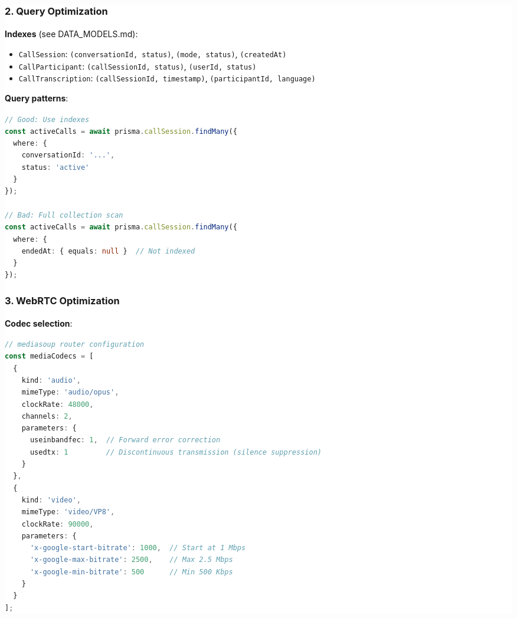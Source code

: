 ### 2. Query Optimization

**Indexes** (see DATA_MODELS.md):
- `CallSession`: `(conversationId, status)`, `(mode, status)`, `(createdAt)`
- `CallParticipant`: `(callSessionId, status)`, `(userId, status)`
- `CallTranscription`: `(callSessionId, timestamp)`, `(participantId, language)`

**Query patterns**:
```typescript
// Good: Use indexes
const activeCalls = await prisma.callSession.findMany({
  where: {
    conversationId: '...',
    status: 'active'
  }
});

// Bad: Full collection scan
const activeCalls = await prisma.callSession.findMany({
  where: {
    endedAt: { equals: null }  // Not indexed
  }
});
```

### 3. WebRTC Optimization

**Codec selection**:
```typescript
// mediasoup router configuration
const mediaCodecs = [
  {
    kind: 'audio',
    mimeType: 'audio/opus',
    clockRate: 48000,
    channels: 2,
    parameters: {
      useinbandfec: 1,  // Forward error correction
      usedtx: 1         // Discontinuous transmission (silence suppression)
    }
  },
  {
    kind: 'video',
    mimeType: 'video/VP8',
    clockRate: 90000,
    parameters: {
      'x-google-start-bitrate': 1000,  // Start at 1 Mbps
      'x-google-max-bitrate': 2500,    // Max 2.5 Mbps
      'x-google-min-bitrate': 500      // Min 500 Kbps
    }
  }
];
```
